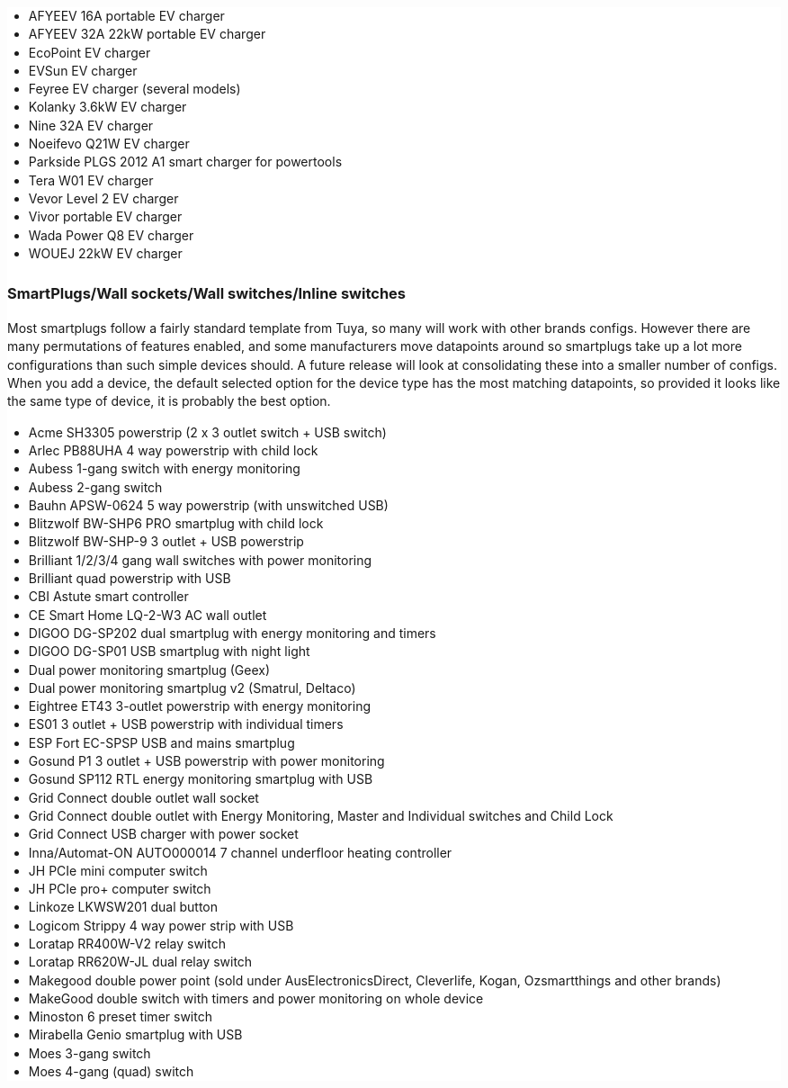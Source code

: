 - AFYEEV 16A portable EV charger
- AFYEEV 32A 22kW portable EV charger
- EcoPoint EV charger
- EVSun EV charger
- Feyree EV charger (several models)
- Kolanky 3.6kW EV charger
- Nine 32A EV charger
- Noeifevo Q21W EV charger
- Parkside PLGS 2012 A1 smart charger for powertools
- Tera W01 EV charger
- Vevor Level 2 EV charger
- Vivor portable EV charger
- Wada Power Q8 EV charger
- WOUEJ 22kW EV charger

### SmartPlugs/Wall sockets/Wall switches/Inline switches

Most smartplugs follow a fairly standard template from Tuya, so many
will work with other brands configs. However there are many
permutations of features enabled, and some manufacturers move
datapoints around so smartplugs take up a lot more configurations than
such simple devices should. A future release will look at
consolidating these into a smaller number of configs. When you add a device,
the default selected option for the device type has the most matching
datapoints, so provided it looks like the same type of device, it is probably
the best option.

- Acme SH3305 powerstrip (2 x 3 outlet switch + USB switch)
- Arlec PB88UHA 4 way powerstrip with child lock
- Aubess 1-gang switch with energy monitoring
- Aubess 2-gang switch
- Bauhn APSW-0624 5 way powerstrip (with unswitched USB)
- Blitzwolf BW-SHP6 PRO smartplug with child lock
- Blitzwolf BW-SHP-9 3 outlet + USB powerstrip
- Brilliant 1/2/3/4 gang wall switches with power monitoring
- Brilliant quad powerstrip with USB
- CBI Astute smart controller
- CE Smart Home LQ-2-W3 AC wall outlet
- DIGOO DG-SP202 dual smartplug with energy monitoring and timers
- DIGOO DG-SP01 USB smartplug with night light
- Dual power monitoring smartplug (Geex)
- Dual power monitoring smartplug v2 (Smatrul, Deltaco)
- Eightree ET43 3-outlet powerstrip with energy monitoring
- ES01 3 outlet + USB powerstrip with individual timers
- ESP Fort EC-SPSP USB and mains smartplug
- Gosund P1 3 outlet + USB powerstrip with power monitoring
- Gosund SP112 RTL energy monitoring smartplug with USB
- Grid Connect double outlet wall socket
- Grid Connect double outlet with Energy Monitoring, Master and Individual switches and Child Lock
- Grid Connect USB charger with power socket
- Inna/Automat-ON AUTO000014 7 channel underfloor heating controller
- JH PCIe mini computer switch
- JH PCIe pro+ computer switch
- Linkoze LKWSW201 dual button
- Logicom Strippy 4 way power strip with USB
- Loratap RR400W-V2 relay switch
- Loratap RR620W-JL dual relay switch
- Makegood double power point (sold under AusElectronicsDirect, Cleverlife, Kogan, Ozsmartthings and other brands)
- MakeGood double switch with timers and power monitoring on whole device
- Minoston 6 preset timer switch
- Mirabella Genio smartplug with USB
- Moes 3-gang switch
- Moes 4-gang (quad) switch
